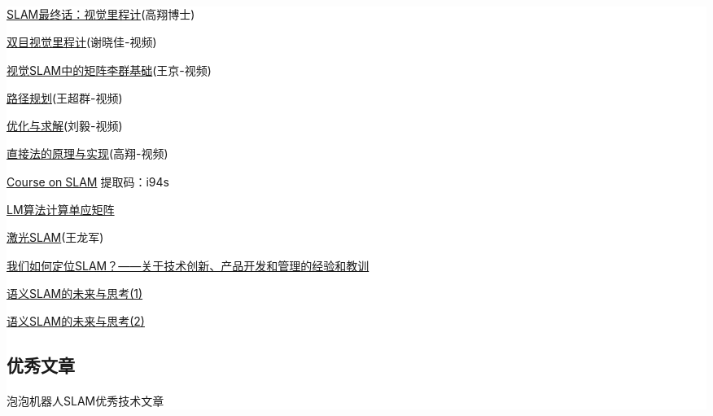 
[SLAM最终话：视觉里程计](http://www.leiphone.com/news/201609/Qj6uJhaywpBD8vdq.html)(高翔博士)

[双目视觉里程计](http://www.bilibili.com/video/av5913124/)(谢晓佳-视频)

[视觉SLAM中的矩阵李群基础](http://www.bilibili.com/video/av6069884/)(王京-视频)

[路径规划](http://www.bilibili.com/video/av6640192/)(王超群-视频)

[优化与求解](http://www.bilibili.com/video/av6298224/)(刘毅-视频)

[直接法的原理与实现](http://www.bilibili.com/video/av6299156/)(高翔-视频)

[Course on SLAM](https://pan.baidu.com/s/1miuOIUW) 提取码：i94s

[LM算法计算单应矩阵](https://mp.weixin.qq.com/s?__biz=MzI5MTM1MTQwMw==&mid=2247484602&idx=1&sn=b6d4b9d24af02a1e8de7f30e7f17f525&chksm=ec10babedb6733a8c5b4ff4877b250394797efff616647778885515991daf25e27f2cd0f9914&mpshare=1&scene=24&srcid=0323y0KxEHYSArWp9ldTTSOi&key=0722bcaff7a71b24fa77c83e37758d99034902520ffb87ae1ceeaed5271181bc7a04c3cab7ed2588574061afc774ff7c19c8538b91f113a45b4f7edb666ccdff2b6a60c60746cff9ef32d749f0f7e87f&ascene=0&uin=NTA0OTM2NzY%3D&devicetype=iMac+MacBookAir7%2C2+OSX+OSX+10.12+build(16A323)&version=12020010&nettype=WIFI&fontScale=100&pass_ticket=XHDonKi50slr29BQ9oY9LM0lAhnHy33o2h%2Fz2ho0874%3D)

[激光SLAM](https://mp.weixin.qq.com/s?__biz=MzI5MTM1MTQwMw==&mid=2247484587&idx=1&sn=82c66613817bd6f50f58cd309dc48a6a&chksm=ec10baafdb6733b9ce69ef19f27087ab8ebfc40d479fc5f0469c301d414c3745d6abb02e2d8b&mpshare=1&scene=24&srcid=0323ANeCiITgcqDmjeIQZ7Li&key=a4c24fb23da90f2ca36bf82f0a48f6a72ddb40abe90030450b2d73544285ef7c297334f0b202b66bddc6aee8ff556fa9c0ac3d4178332056bea0f16171e090921d01980d4007b6102671f14f8b1af8e9&ascene=0&uin=NTA0OTM2NzY%3D&devicetype=iMac+MacBookAir7%2C2+OSX+OSX+10.12+build(16A323)&version=12020010&nettype=WIFI&fontScale=100&pass_ticket=XHDonKi50slr29BQ9oY9LM0lAhnHy33o2h%2Fz2ho0874%3D)(王龙军)

[我们如何定位SLAM？——关于技术创新、产品开发和管理的经验和教训](https://mp.weixin.qq.com/s?__biz=MzI5MTM1MTQwMw==&mid=2247484979&idx=1&sn=3d4af432a50842360f31561dbabfa58b&chksm=ec10b837db673121941d8c3e1c8492238f6922b3223b397b399f0066be03171a9146d6c0c939&mpshare=1&scene=24&srcid=0323oLiJv6WiRX2odtfQDXPe&key=a4c24fb23da90f2ca935bf18db801448a4369496fff7ca8e359883d8b14cc7b482b81a7bc8d50d9165bb8e2a99056a1b79bc3e423cfdd735279a28883133cf50a7ae158b88b39b1a33477e71788b8e5b&ascene=0&uin=NTA0OTM2NzY%3D&devicetype=iMac+MacBookAir7%2C2+OSX+OSX+10.12+build(16A323)&version=12020010&nettype=WIFI&fontScale=100&pass_ticket=XHDonKi50slr29BQ9oY9LM0lAhnHy33o2h%2Fz2ho0874%3D)

[语义SLAM的未来与思考(1)](https://mp.weixin.qq.com/s?__biz=MzI5MTM1MTQwMw==&mid=2247485956&idx=1&sn=3d95d417c7a1446a90276473ec736f0b&chksm=ec10b400db673d168f0c34245c58f9c6fbf339be3366689537468fa5ea84e92a964c92dc8be3&mpshare=1&scene=24&srcid=0323LglzpLJ5ftLN1isUQEc7&key=04a263dc798cf3e2798bd64119c159030a49ead5db2e70090701706793c09e38d26018f0415fe1d986020f20cd29987e51c790ceee046946112b55ded02fc28ccdc2392550a895bf8c1a8515cdc87fb9&ascene=0&uin=NTA0OTM2NzY%3D&devicetype=iMac+MacBookAir7%2C2+OSX+OSX+10.12+build(16A323)&version=12020010&nettype=WIFI&fontScale=100&pass_ticket=XHDonKi50slr29BQ9oY9LM0lAhnHy33o2h%2Fz2ho0874%3D)

[语义SLAM的未来与思考(2)](https://mp.weixin.qq.com/s?__biz=MzI5MTM1MTQwMw==&mid=2247486496&idx=1&sn=672421edb67a7566a8d3629596f12496&chksm=ec10b224db673b3245d7c49ac07b9e7e924b07d93992c0a4392649624178a614eb084eee5cd7&mpshare=1&scene=24&srcid=0323rFVB2RhlBb8YrM7zYgyo&key=405f89b14d07d74b9f658163a8b0fb12e76b79928dfd59dd093a011fc98c93a37d0b489893c3d90a6e2e5b8516f05b0443ac35204d4c2e3c1f28398ff9d48148aa69f818c141f08503c15445b4af2375&ascene=0&uin=NTA0OTM2NzY%3D&devicetype=iMac+MacBookAir7%2C2+OSX+OSX+10.12+build(16A323)&version=12020010&nettype=WIFI&fontScale=100&pass_ticket=XHDonKi50slr29BQ9oY9LM0lAhnHy33o2h%2Fz2ho0874%3D)

## 优秀文章
泡泡机器人SLAM优秀技术文章
